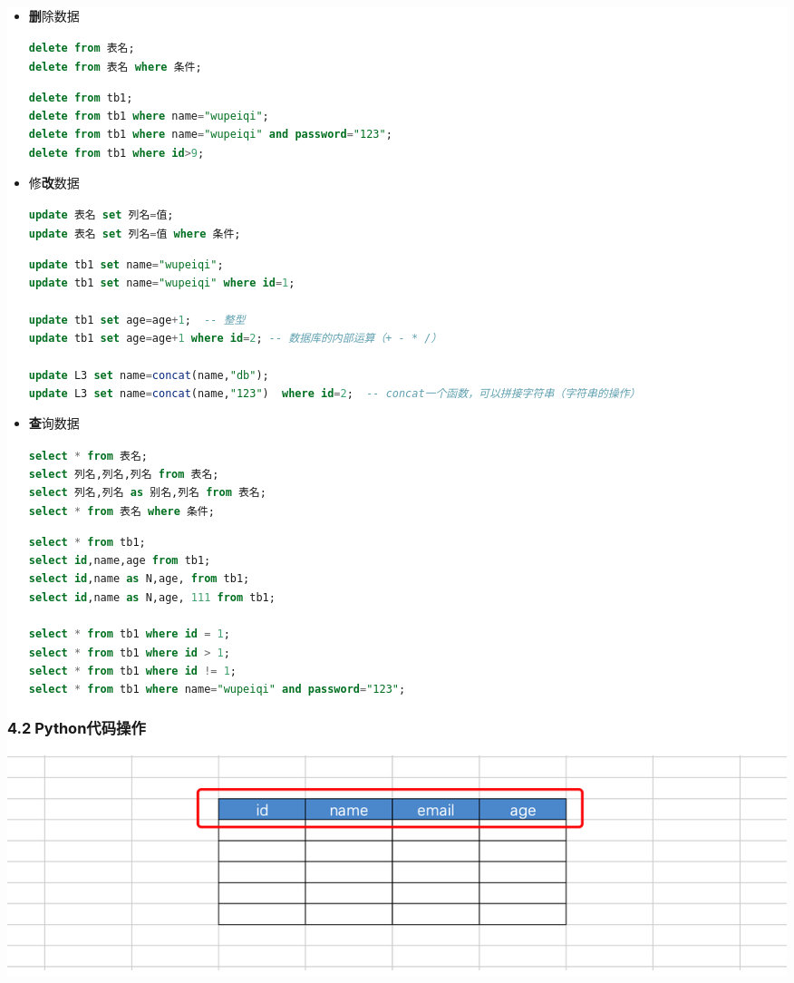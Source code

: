 - **删**除数据

  ```sql
  delete from 表名;
  delete from 表名 where 条件;
  ```

  ```sql
  delete from tb1;
  delete from tb1 where name="wupeiqi";
  delete from tb1 where name="wupeiqi" and password="123";
  delete from tb1 where id>9;
  ```

- 修**改**数据

  ```sql
  update 表名 set 列名=值;
  update 表名 set 列名=值 where 条件;
  ```

  ```sql
  update tb1 set name="wupeiqi";
  update tb1 set name="wupeiqi" where id=1;
  
  update tb1 set age=age+1;  -- 整型
  update tb1 set age=age+1 where id=2; -- 数据库的内部运算（+ - * /）
  
  update L3 set name=concat(name,"db");
  update L3 set name=concat(name,"123")  where id=2;  -- concat一个函数，可以拼接字符串（字符串的操作）
  ```

- **查**询数据

  ```sql
  select * from 表名;
  select 列名,列名,列名 from 表名;
  select 列名,列名 as 别名,列名 from 表名;
  select * from 表名 where 条件;
  ```

  ```sql
  select * from tb1;
  select id,name,age from tb1;
  select id,name as N,age, from tb1;
  select id,name as N,age, 111 from tb1;
  
  select * from tb1 where id = 1;
  select * from tb1 where id > 1;
  select * from tb1 where id != 1;
  select * from tb1 where name="wupeiqi" and password="123";
  ```




### 4.2 Python代码操作

![image-20210511102323966](assets/image-20210511102323966.png)